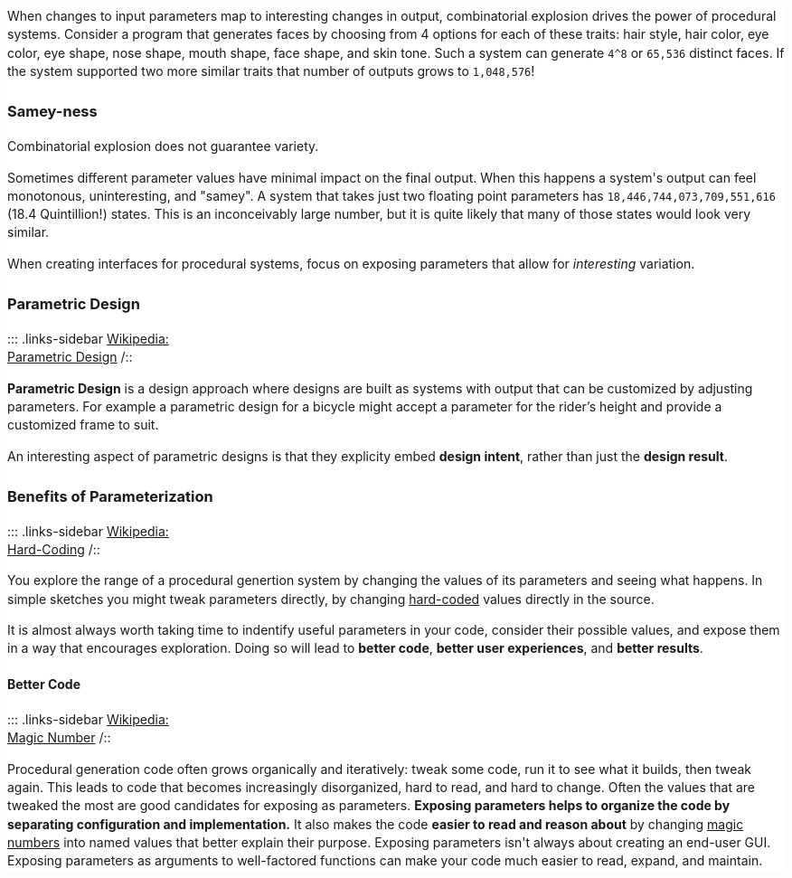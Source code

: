 When changes to input parameters map to interesting changes in output, combinatorial explosion drives the power of procedural systems. Consider a program that generates faces by choosing from 4 options for each of these traits: hair style, hair color, eye color, eye shape, nose shape, mouth shape, face shape, and skin tone. Such a system can generate `4^8` or `65,536` distinct faces. If the system supported two more similar traits that number of outputs grows to `1,048,576`!

### Samey-ness
Combinatorial explosion does not guarantee variety.

Sometimes different parameter values have minimal impact on the final output. When this happens a system's output can feel monotonous, uninteresting, and "samey". A system that takes just two floating point parameters has `18,446,744,073,709,551,616` (18.4 Quintillion!) states. This is an inconceivably large number, but it is quite likely that many of those states would look very similar.

When creating interfaces for procedural systems, focus on exposing parameters that allow for _interesting_ variation.


### Parametric Design

::: .links-sidebar
[Wikipedia:<br/>Parametric Design](https://en.wikipedia.org/wiki/Parametric_design)
/::

**Parametric Design** is a design approach where designs are built as systems with output that can be customized by adjusting parameters. For example a parametric design for a bicycle might accept a parameter for the rider’s height and provide a customized frame to suit.

An interesting aspect of parametric designs is that they explicity embed **design intent**, rather than just the **design result**. 




### Benefits of Parameterization

::: .links-sidebar
[Wikipedia:<br/>Hard-Coding](https://en.wikipedia.org/wiki/Hard_coding)
/::

You explore the range of a procedural genertion system by changing the values of its parameters and seeing what happens. In simple sketches you might tweak parameters directly, by changing [hard-coded](https://en.wikipedia.org/wiki/Hard_coding) values directly in the source.

It is almost always worth taking time to indentify useful parameters in your code, consider their possible values, and expose them in a way that encourages exploration. Doing so will lead to **better code**, **better user experiences**, and **better results**.

#### Better Code

::: .links-sidebar
[Wikipedia:<br/>Magic Number](https://en.wikipedia.org/wiki/Magic_number_(programming))
/::

Procedural generation code often grows organically and iteratively: tweak some code, run it to see what it builds, then tweak again. This leads to code that becomes increasingly disorganized, hard to read, and hard to change. Often the values that are tweaked the most are good candidates for exposing as parameters. **Exposing parameters helps to organize the code by separating configuration and implementation.** It also makes the code **easier to read and reason about** by changing [magic numbers](https://en.wikipedia.org/wiki/Magic_number_(programming)) into named values that better explain their purpose. Exposing parameters isn't always about creating an end-user GUI. Exposing parameters as arguments to well-factored functions can make your code much easier to read, expand, and maintain.
